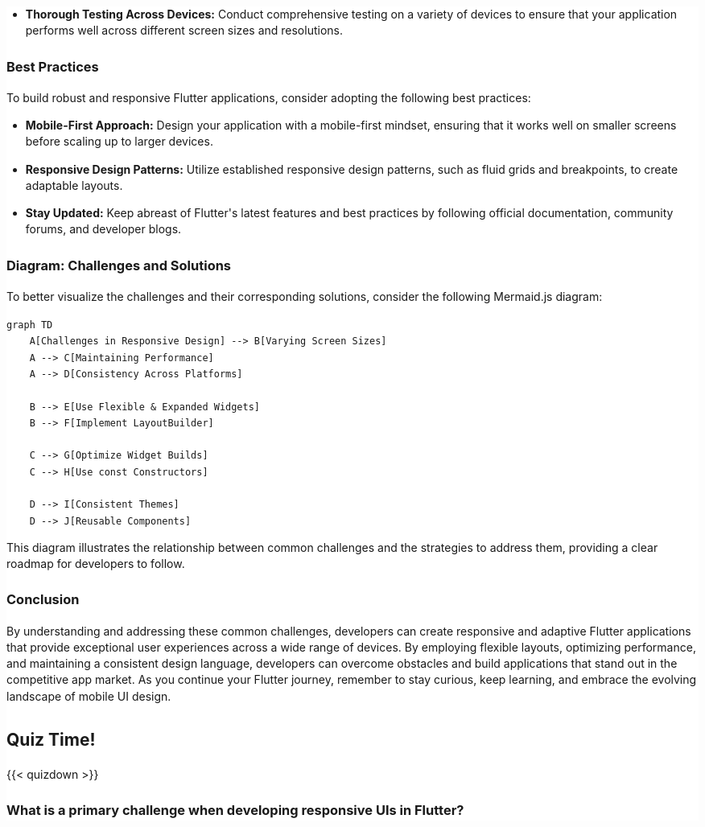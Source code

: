 - **Thorough Testing Across Devices:** Conduct comprehensive testing on a variety of devices to ensure that your application performs well across different screen sizes and resolutions.

### Best Practices

To build robust and responsive Flutter applications, consider adopting the following best practices:

- **Mobile-First Approach:** Design your application with a mobile-first mindset, ensuring that it works well on smaller screens before scaling up to larger devices.

- **Responsive Design Patterns:** Utilize established responsive design patterns, such as fluid grids and breakpoints, to create adaptable layouts.

- **Stay Updated:** Keep abreast of Flutter's latest features and best practices by following official documentation, community forums, and developer blogs.

### Diagram: Challenges and Solutions

To better visualize the challenges and their corresponding solutions, consider the following Mermaid.js diagram:

```mermaid
graph TD
    A[Challenges in Responsive Design] --> B[Varying Screen Sizes]
    A --> C[Maintaining Performance]
    A --> D[Consistency Across Platforms]
    
    B --> E[Use Flexible & Expanded Widgets]
    B --> F[Implement LayoutBuilder]
    
    C --> G[Optimize Widget Builds]
    C --> H[Use const Constructors]
    
    D --> I[Consistent Themes]
    D --> J[Reusable Components]
```

This diagram illustrates the relationship between common challenges and the strategies to address them, providing a clear roadmap for developers to follow.

### Conclusion

By understanding and addressing these common challenges, developers can create responsive and adaptive Flutter applications that provide exceptional user experiences across a wide range of devices. By employing flexible layouts, optimizing performance, and maintaining a consistent design language, developers can overcome obstacles and build applications that stand out in the competitive app market. As you continue your Flutter journey, remember to stay curious, keep learning, and embrace the evolving landscape of mobile UI design.

## Quiz Time!

{{< quizdown >}}

### What is a primary challenge when developing responsive UIs in Flutter?
